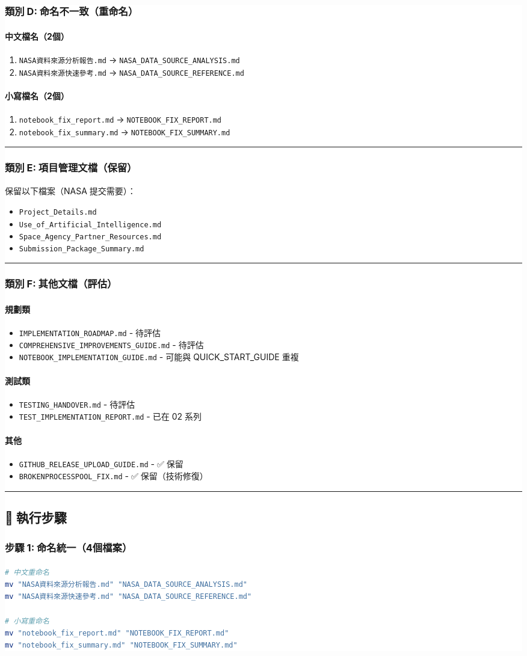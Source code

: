 ### 類別 D: 命名不一致（重命名）

#### 中文檔名（2個）
1. `NASA資料來源分析報告.md` → `NASA_DATA_SOURCE_ANALYSIS.md`
2. `NASA資料來源快速參考.md` → `NASA_DATA_SOURCE_REFERENCE.md`

#### 小寫檔名（2個）
1. `notebook_fix_report.md` → `NOTEBOOK_FIX_REPORT.md`
2. `notebook_fix_summary.md` → `NOTEBOOK_FIX_SUMMARY.md`

---

### 類別 E: 項目管理文檔（保留）

保留以下檔案（NASA 提交需要）：
- `Project_Details.md`
- `Use_of_Artificial_Intelligence.md`
- `Space_Agency_Partner_Resources.md`
- `Submission_Package_Summary.md`

---

### 類別 F: 其他文檔（評估）

#### 規劃類
- `IMPLEMENTATION_ROADMAP.md` - 待評估
- `COMPREHENSIVE_IMPROVEMENTS_GUIDE.md` - 待評估
- `NOTEBOOK_IMPLEMENTATION_GUIDE.md` - 可能與 QUICK_START_GUIDE 重複

#### 測試類
- `TESTING_HANDOVER.md` - 待評估
- `TEST_IMPLEMENTATION_REPORT.md` - 已在 02 系列

#### 其他
- `GITHUB_RELEASE_UPLOAD_GUIDE.md` - ✅ 保留
- `BROKENPROCESSPOOL_FIX.md` - ✅ 保留（技術修復）

---

## 📝 執行步驟

### 步驟 1: 命名統一（4個檔案）
```bash
# 中文重命名
mv "NASA資料來源分析報告.md" "NASA_DATA_SOURCE_ANALYSIS.md"
mv "NASA資料來源快速參考.md" "NASA_DATA_SOURCE_REFERENCE.md"

# 小寫重命名
mv "notebook_fix_report.md" "NOTEBOOK_FIX_REPORT.md"
mv "notebook_fix_summary.md" "NOTEBOOK_FIX_SUMMARY.md"
```
